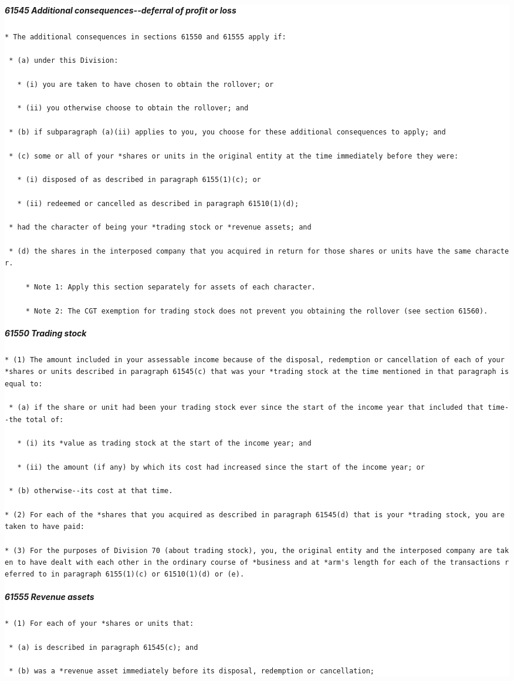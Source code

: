 ##### 61545  Additional consequences--deferral of profit or loss

    * The additional consequences in sections 61550 and 61555 apply if: 

     * (a) under this Division:

       * (i) you are taken to have chosen to obtain the rollover; or

       * (ii) you otherwise choose to obtain the rollover; and

     * (b) if subparagraph (a)(ii) applies to you, you choose for these additional consequences to apply; and

     * (c) some or all of your *shares or units in the original entity at the time immediately before they were:

       * (i) disposed of as described in paragraph 6155(1)(c); or

       * (ii) redeemed or cancelled as described in paragraph 61510(1)(d);

     * had the character of being your *trading stock or *revenue assets; and

     * (d) the shares in the interposed company that you acquired in return for those shares or units have the same character.

         * Note 1: Apply this section separately for assets of each character.

         * Note 2: The CGT exemption for trading stock does not prevent you obtaining the rollover (see section 61560).

##### 61550  Trading stock

    * (1) The amount included in your assessable income because of the disposal, redemption or cancellation of each of your *shares or units described in paragraph 61545(c) that was your *trading stock at the time mentioned in that paragraph is equal to:

     * (a) if the share or unit had been your trading stock ever since the start of the income year that included that time--the total of:

       * (i) its *value as trading stock at the start of the income year; and

       * (ii) the amount (if any) by which its cost had increased since the start of the income year; or

     * (b) otherwise--its cost at that time.

    * (2) For each of the *shares that you acquired as described in paragraph 61545(d) that is your *trading stock, you are taken to have paid:

    * (3) For the purposes of Division 70 (about trading stock), you, the original entity and the interposed company are taken to have dealt with each other in the ordinary course of *business and at *arm's length for each of the transactions referred to in paragraph 6155(1)(c) or 61510(1)(d) or (e).

##### 61555  Revenue assets

    * (1) For each of your *shares or units that:

     * (a) is described in paragraph 61545(c); and

     * (b) was a *revenue asset immediately before its disposal, redemption or cancellation;
